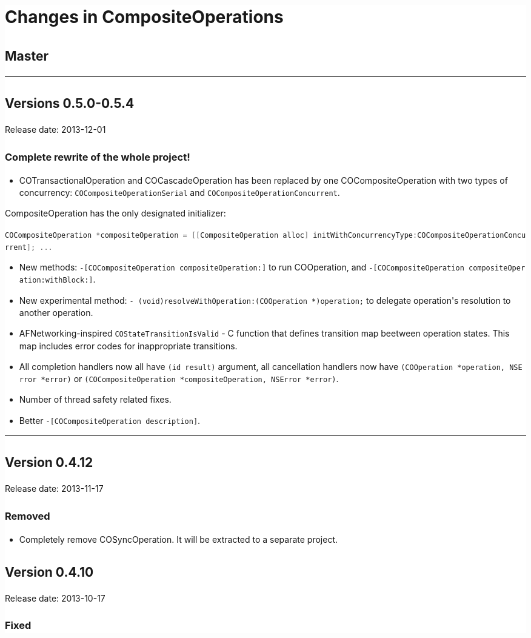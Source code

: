 # Changes in CompositeOperations

## Master

----

## Versions 0.5.0-0.5.4

Release date: 2013-12-01

### Complete rewrite of the whole project!

* COTransactionalOperation and COCascadeOperation has been replaced by one COCompositeOperation with two types of concurrency: `COCompositeOperationSerial` and `COCompositeOperationConcurrent`.

CompositeOperation has the only designated initializer:

```objective-c
COCompositeOperation *compositeOperation = [[CompositeOperation alloc] initWithConcurrencyType:COCompositeOperationConcurrent]; ...
```

* New methods: `-[COCompositeOperation compositeOperation:]` to run COOperation, and `-[COCompositeOperation compositeOperation:withBlock:]`.

* New experimental method: `- (void)resolveWithOperation:(COOperation *)operation;` to delegate operation's resolution to another operation.

* AFNetworking-inspired `COStateTransitionIsValid` - C function that defines transition map beetween operation states. This map includes error codes for inappropriate transitions.

* All completion handlers now all have `(id result)` argument, all cancellation handlers now have `(COOperation *operation, NSError *error)` or `(COCompositeOperation *compositeOperation, NSError *error)`.

* Number of thread safety related fixes.

* Better `-[COCompositeOperation description]`.

----

## Version 0.4.12

Release date: 2013-11-17

### Removed

* Completely remove COSyncOperation. It will be extracted to a separate project.

## Version 0.4.10

Release date: 2013-10-17

### Fixed
